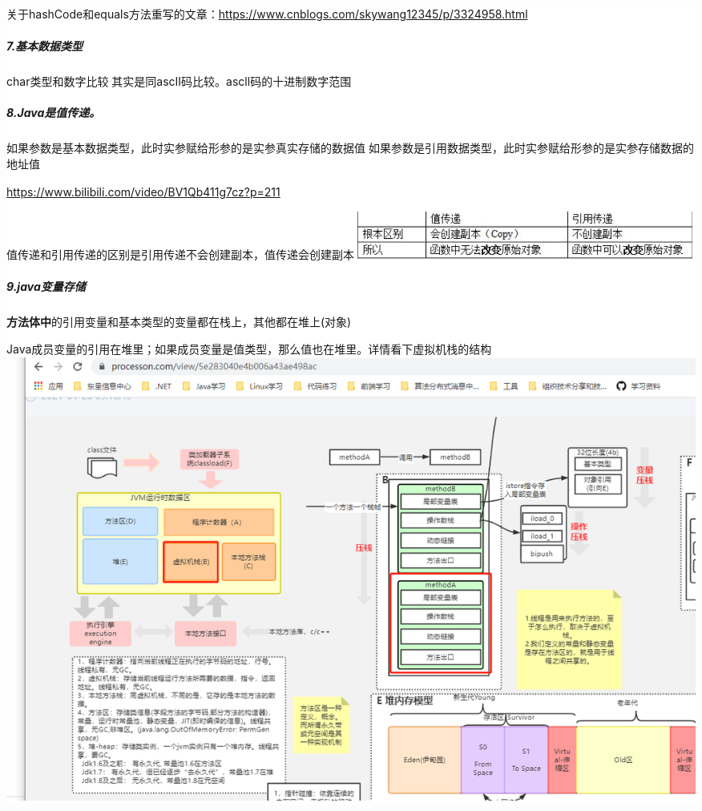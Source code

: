 关于hashCode和equals方法重写的文章：https://www.cnblogs.com/skywang12345/p/3324958.html

##### 7.基本数据类型

char类型和数字比较 其实是同ascII码比较。ascll码的十进制数字范围

##### 8.Java是值传递。

如果参数是基本数据类型，此时实参赋给形参的是实参真实存储的数据值
如果参数是引用数据类型，此时实参赋给形参的是实参存储数据的地址值

https://www.bilibili.com/video/BV1Qb411g7cz?p=211

值传递和引用传递的区别是引用传递不会创建副本，值传递会创建副本
![image-20211018100209774](images/image-20211018100209774.png)



##### 9.java变量存储

**方法体中**的引用变量和基本类型的变量都在栈上，其他都在堆上(对象)

Java成员变量的引用在堆里；如果成员变量是值类型，那么值也在堆里。详情看下虚拟机栈的结构
![image-20211018105556962](images/image-20211018105556962.png)
